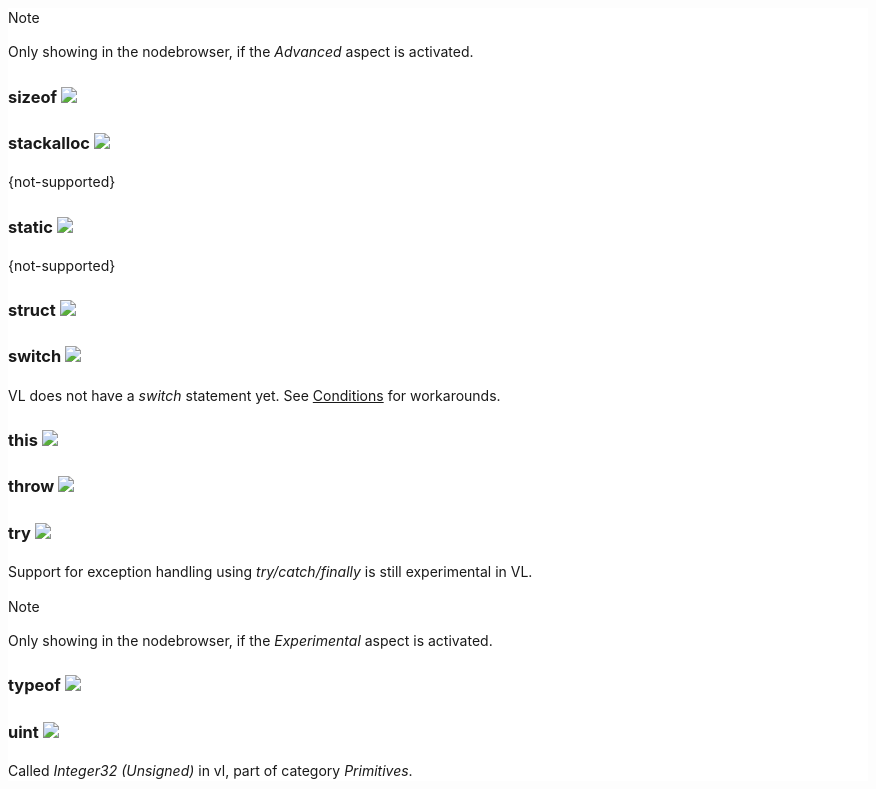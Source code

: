 > [!NOTE]
> Only showing in the nodebrowser, if the _Advanced_ aspect is activated.

### sizeof [![](../images/vl-for-c-programmers-b4959.png)](https://docs.microsoft.com/en-us/dotnet/csharp/language-reference/keywords/sizeof)

### stackalloc [![](../images/vl-for-c-programmers-b4959.png)](https://docs.microsoft.com/en-us/dotnet/csharp/language-reference/keywords/stackalloc)
{not-supported}

### static [![](../images/vl-for-c-programmers-b4959.png)](https://docs.microsoft.com/en-us/dotnet/csharp/language-reference/keywords/static)
{not-supported}

### struct [![](../images/vl-for-c-programmers-b4959.png)](https://docs.microsoft.com/en-us/dotnet/csharp/language-reference/keywords/struct)

### switch [![](../images/vl-for-c-programmers-b4959.png)](https://docs.microsoft.com/en-us/dotnet/csharp/language-reference/keywords/switch)
VL does not have a _switch_ statement yet. See [Conditions](language/conditions.md) for workarounds.

### this [![](../images/vl-for-c-programmers-b4959.png)](https://docs.microsoft.com/en-us/dotnet/csharp/language-reference/keywords/this)

### throw [![](../images/vl-for-c-programmers-b4959.png)](https://docs.microsoft.com/en-us/dotnet/csharp/language-reference/keywords/throw)

### try [![](../images/vl-for-c-programmers-b4959.png)](https://docs.microsoft.com/en-us/dotnet/csharp/language-reference/keywords/try)
Support for exception handling using _try/catch/finally_ is still experimental in VL.

> [!NOTE]
> Only showing in the nodebrowser, if the _Experimental_ aspect is activated.

### typeof [![](../images/vl-for-c-programmers-b4959.png)](https://docs.microsoft.com/en-us/dotnet/csharp/language-reference/keywords/typeof)

### uint [![](../images/vl-for-c-programmers-b4959.png)](https://docs.microsoft.com/en-us/dotnet/csharp/language-reference/keywords/uint)
Called _Integer32 (Unsigned)_ in vl, part of category _Primitives_.
